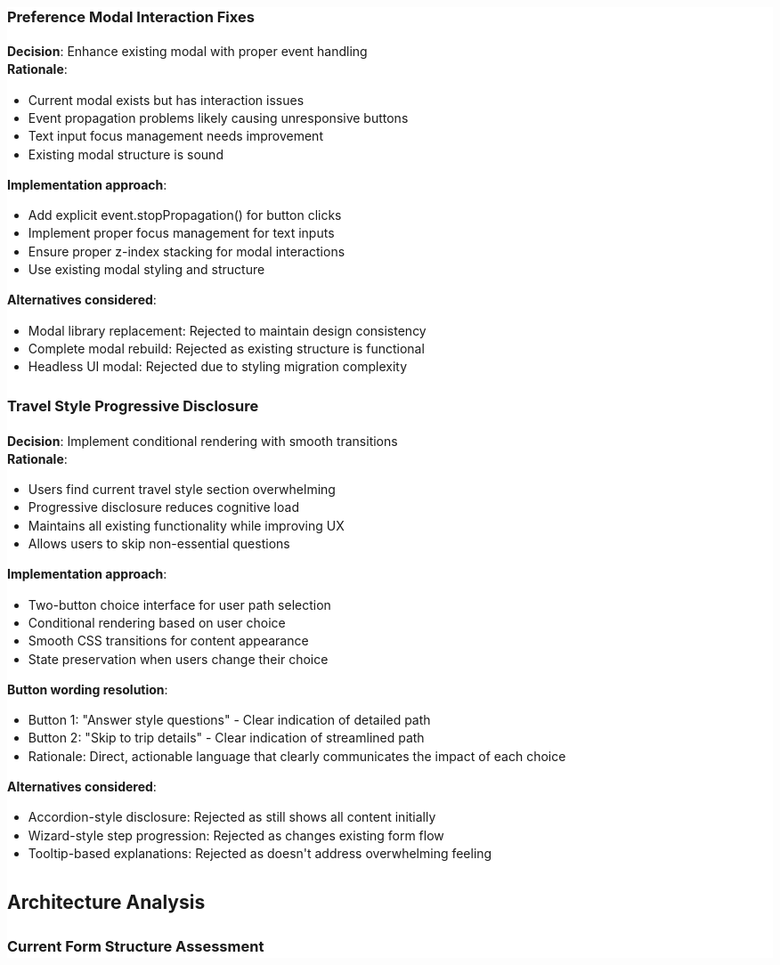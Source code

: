### Preference Modal Interaction Fixes

**Decision**: Enhance existing modal with proper event handling  
**Rationale**:

- Current modal exists but has interaction issues
- Event propagation problems likely causing unresponsive buttons
- Text input focus management needs improvement
- Existing modal structure is sound

**Implementation approach**:

- Add explicit event.stopPropagation() for button clicks
- Implement proper focus management for text inputs
- Ensure proper z-index stacking for modal interactions
- Use existing modal styling and structure

**Alternatives considered**:

- Modal library replacement: Rejected to maintain design consistency
- Complete modal rebuild: Rejected as existing structure is functional
- Headless UI modal: Rejected due to styling migration complexity

### Travel Style Progressive Disclosure

**Decision**: Implement conditional rendering with smooth transitions  
**Rationale**:

- Users find current travel style section overwhelming
- Progressive disclosure reduces cognitive load
- Maintains all existing functionality while improving UX
- Allows users to skip non-essential questions

**Implementation approach**:

- Two-button choice interface for user path selection
- Conditional rendering based on user choice
- Smooth CSS transitions for content appearance
- State preservation when users change their choice

**Button wording resolution**:

- Button 1: "Answer style questions" - Clear indication of detailed path
- Button 2: "Skip to trip details" - Clear indication of streamlined path
- Rationale: Direct, actionable language that clearly communicates the impact of each choice

**Alternatives considered**:

- Accordion-style disclosure: Rejected as still shows all content initially
- Wizard-style step progression: Rejected as changes existing form flow
- Tooltip-based explanations: Rejected as doesn't address overwhelming feeling

## Architecture Analysis

### Current Form Structure Assessment
